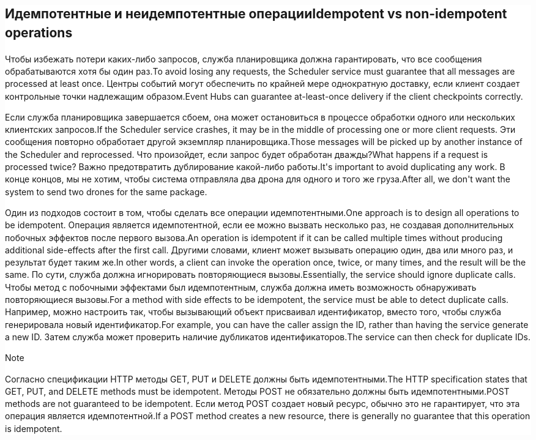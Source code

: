 ## <a name="idempotent-vs-non-idempotent-operations"></a><span data-ttu-id="5e2c6-280">Идемпотентные и неидемпотентные операции</span><span class="sxs-lookup"><span data-stu-id="5e2c6-280">Idempotent vs non-idempotent operations</span></span>

<span data-ttu-id="5e2c6-281">Чтобы избежать потери каких-либо запросов, служба планировщика должна гарантировать, что все сообщения обрабатываются хотя бы один раз.</span><span class="sxs-lookup"><span data-stu-id="5e2c6-281">To avoid losing any requests, the Scheduler service must guarantee that all messages are processed at least once.</span></span> <span data-ttu-id="5e2c6-282">Центры событий могут обеспечить по крайней мере однократную доставку, если клиент создает контрольные точки надлежащим образом.</span><span class="sxs-lookup"><span data-stu-id="5e2c6-282">Event Hubs can guarantee at-least-once delivery if the client checkpoints correctly.</span></span>

<span data-ttu-id="5e2c6-283">Если служба планировщика завершается сбоем, она может остановиться в процессе обработки одного или нескольких клиентских запросов.</span><span class="sxs-lookup"><span data-stu-id="5e2c6-283">If the Scheduler service crashes, it may be in the middle of processing one or more client requests.</span></span> <span data-ttu-id="5e2c6-284">Эти сообщения повторно обработает другой экземпляр планировщика.</span><span class="sxs-lookup"><span data-stu-id="5e2c6-284">Those messages will be picked up by another instance of the Scheduler and reprocessed.</span></span> <span data-ttu-id="5e2c6-285">Что произойдет, если запрос будет обработан дважды?</span><span class="sxs-lookup"><span data-stu-id="5e2c6-285">What happens if a request is processed twice?</span></span> <span data-ttu-id="5e2c6-286">Важно предотвратить дублирование какой-либо работы.</span><span class="sxs-lookup"><span data-stu-id="5e2c6-286">It's important to avoid duplicating any work.</span></span> <span data-ttu-id="5e2c6-287">В конце концов, мы не хотим, чтобы система отправляла два дрона для одного и того же груза.</span><span class="sxs-lookup"><span data-stu-id="5e2c6-287">After all, we don't want the system to send two drones for the same package.</span></span>

<span data-ttu-id="5e2c6-288">Один из подходов состоит в том, чтобы сделать все операции идемпотентными.</span><span class="sxs-lookup"><span data-stu-id="5e2c6-288">One approach is to design all operations to be idempotent.</span></span> <span data-ttu-id="5e2c6-289">Операция является идемпотентной, если ее можно вызвать несколько раз, не создавая дополнительных побочных эффектов после первого вызова.</span><span class="sxs-lookup"><span data-stu-id="5e2c6-289">An operation is idempotent if it can be called multiple times without producing additional side-effects after the first call.</span></span> <span data-ttu-id="5e2c6-290">Другими словами, клиент может вызывать операцию один, два или много раз, и результат будет таким же.</span><span class="sxs-lookup"><span data-stu-id="5e2c6-290">In other words, a client can invoke the operation once, twice, or many times, and the result will be the same.</span></span> <span data-ttu-id="5e2c6-291">По сути, служба должна игнорировать повторяющиеся вызовы.</span><span class="sxs-lookup"><span data-stu-id="5e2c6-291">Essentially, the service should ignore duplicate calls.</span></span> <span data-ttu-id="5e2c6-292">Чтобы метод с побочными эффектами был идемпотентным, служба должна иметь возможность обнаруживать повторяющиеся вызовы.</span><span class="sxs-lookup"><span data-stu-id="5e2c6-292">For a method with side effects to be idempotent, the service must be able to detect duplicate calls.</span></span> <span data-ttu-id="5e2c6-293">Например, можно настроить так, чтобы вызывающий объект присваивал идентификатор, вместо того, чтобы служба генерировала новый идентификатор.</span><span class="sxs-lookup"><span data-stu-id="5e2c6-293">For example, you can have the caller assign the ID, rather than having the service generate a new ID.</span></span> <span data-ttu-id="5e2c6-294">Затем служба может проверить наличие дубликатов идентификаторов.</span><span class="sxs-lookup"><span data-stu-id="5e2c6-294">The service can then check for duplicate IDs.</span></span>

> [!NOTE]
> <span data-ttu-id="5e2c6-295">Согласно спецификации HTTP методы GET, PUT и DELETE должны быть идемпотентными.</span><span class="sxs-lookup"><span data-stu-id="5e2c6-295">The HTTP specification states that GET, PUT, and DELETE methods must be idempotent.</span></span> <span data-ttu-id="5e2c6-296">Методы POST не обязательно должны быть идемпотентными.</span><span class="sxs-lookup"><span data-stu-id="5e2c6-296">POST methods are not guaranteed to be idempotent.</span></span> <span data-ttu-id="5e2c6-297">Если метод POST создает новый ресурс, обычно это не гарантирует, что эта операция является идемпотентной.</span><span class="sxs-lookup"><span data-stu-id="5e2c6-297">If a POST method creates a new resource, there is generally no guarantee that this operation is idempotent.</span></span> 


[scheduler-agent-supervisor]: ../patterns/scheduler-agent-supervisor.md